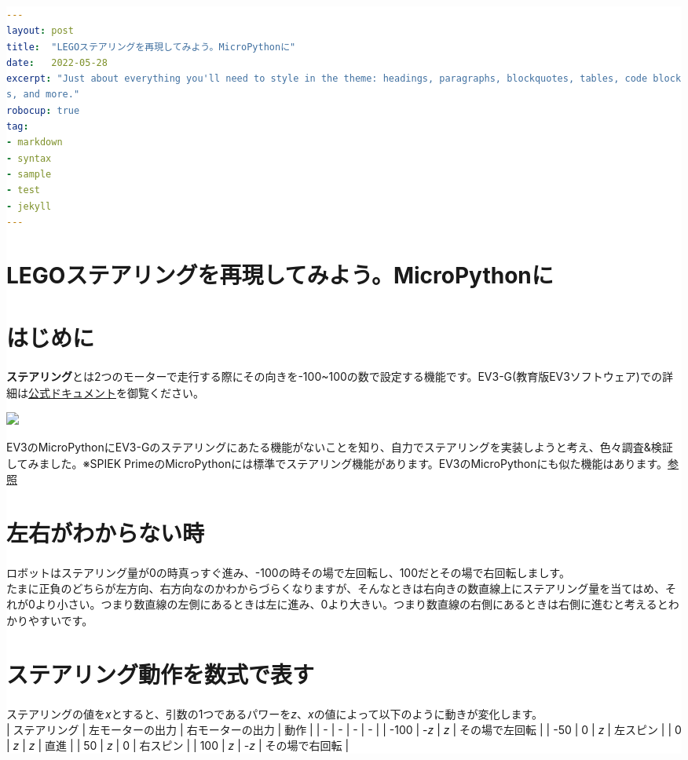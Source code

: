 ```yaml
---
layout: post
title:  "LEGOステアリングを再現してみよう。MicroPythonに"
date:   2022-05-28
excerpt: "Just about everything you'll need to style in the theme: headings, paragraphs, blockquotes, tables, code blocks, and more."
robocup: true
tag:
- markdown 
- syntax
- sample
- test
- jekyll
---
```

# LEGOステアリングを再現してみよう。MicroPythonに

# はじめに
**ステアリング**とは2つのモーターで走行する際にその向きを-100~100の数で設定する機能です。EV3-G(教育版EV3ソフトウェア)での詳細は[公式ドキュメント](https://ev3-help-online.api.education.lego.com/Retail/ja-jp/page.html?Path=blocks%2FLEGO%2FMove.html)を御覧ください。<br>

<img width="500" src="https://qiita-image-store.s3.ap-northeast-1.amazonaws.com/0/2449798/c4aac323-f393-4150-a290-5aea7a795545.png">

EV3のMicroPythonにEV3-Gのステアリングにあたる機能がないことを知り、自力でステアリングを実装しようと考え、色々調査&検証してみました。※SPIEK PrimeのMicroPythonには標準でステアリング機能があります。EV3のMicroPythonにも似た機能はあります。[参照](https://pybricks.com/ev3-micropython/robotics.html)

# 左右がわからない時
ロボットはステアリング量が0の時真っすぐ進み、-100の時その場で左回転し、100だとその場で右回転しましす。<br>
たまに正負のどちらが左方向、右方向なのかわからづらくなりますが、そんなときは右向きの数直線上にステアリング量を当てはめ、それが0より小さい。つまり数直線の左側にあるときは左に進み、0より大きい。つまり数直線の右側にあるときは右側に進むと考えるとわかりやすいです。<br>

# ステアリング動作を数式で表す
ステアリングの値を$x$とすると、引数の1つであるパワーを$z$、$x$の値によって以下のように動きが変化します。<br>
| ステアリング | 左モーターの出力 | 右モーターの出力 | 動作 |
| - | - | - | - |
| -100 | -$z$ | $z$ | その場で左回転 |
| -50 | 0 | $z$ | 左スピン |
| 0 | $z$ | $z$ | 直進 |
| 50 | $z$ | 0 | 右スピン |
| 100 | $z$ | -$z$ | その場で右回転 |
